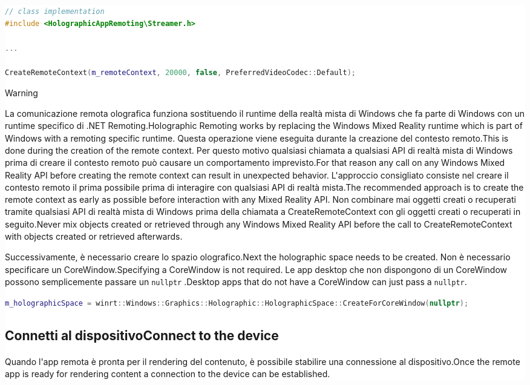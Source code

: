 
```cpp
// class implementation
#include <HolographicAppRemoting\Streamer.h>

...

CreateRemoteContext(m_remoteContext, 20000, false, PreferredVideoCodec::Default);

```

>[!WARNING]
><span data-ttu-id="19252-140">La comunicazione remota olografica funziona sostituendo il runtime della realtà mista di Windows che fa parte di Windows con un runtime specifico di .NET Remoting.</span><span class="sxs-lookup"><span data-stu-id="19252-140">Holographic Remoting works by replacing the Windows Mixed Reality runtime which is part of Windows with a remoting specific runtime.</span></span> <span data-ttu-id="19252-141">Questa operazione viene eseguita durante la creazione del contesto remoto.</span><span class="sxs-lookup"><span data-stu-id="19252-141">This is done during the creation of the remote context.</span></span> <span data-ttu-id="19252-142">Per questo motivo qualsiasi chiamata a qualsiasi API di realtà mista di Windows prima di creare il contesto remoto può causare un comportamento imprevisto.</span><span class="sxs-lookup"><span data-stu-id="19252-142">For that reason any call on any Windows Mixed Reality API before creating the remote context can result in unexpected behavior.</span></span> <span data-ttu-id="19252-143">L'approccio consigliato consiste nel creare il contesto remoto il prima possibile prima di interagire con qualsiasi API di realtà mista.</span><span class="sxs-lookup"><span data-stu-id="19252-143">The recommended approach is to create the remote context as early as possible before interaction with any Mixed Reality API.</span></span> <span data-ttu-id="19252-144">Non combinare mai oggetti creati o recuperati tramite qualsiasi API di realtà mista di Windows prima della chiamata a CreateRemoteContext con gli oggetti creati o recuperati in seguito.</span><span class="sxs-lookup"><span data-stu-id="19252-144">Never mix objects created or retrieved through any Windows Mixed Reality API before the call to CreateRemoteContext with objects created or retrieved afterwards.</span></span>

<span data-ttu-id="19252-145">Successivamente, è necessario creare lo spazio olografico.</span><span class="sxs-lookup"><span data-stu-id="19252-145">Next the holographic space needs to be created.</span></span> <span data-ttu-id="19252-146">Non è necessario specificare un CoreWindow.</span><span class="sxs-lookup"><span data-stu-id="19252-146">Specifying a CoreWindow is not required.</span></span> <span data-ttu-id="19252-147">Le app desktop che non dispongono di un CoreWindow possono semplicemente passare un ```nullptr``` .</span><span class="sxs-lookup"><span data-stu-id="19252-147">Desktop apps that do not have a CoreWindow can just pass a ```nullptr```.</span></span>

```cpp
m_holographicSpace = winrt::Windows::Graphics::Holographic::HolographicSpace::CreateForCoreWindow(nullptr);
```

## <a name="connect-to-the-device"></a><span data-ttu-id="19252-148">Connetti al dispositivo</span><span class="sxs-lookup"><span data-stu-id="19252-148">Connect to the device</span></span>

<span data-ttu-id="19252-149">Quando l'app remota è pronta per il rendering del contenuto, è possibile stabilire una connessione al dispositivo.</span><span class="sxs-lookup"><span data-stu-id="19252-149">Once the remote app is ready for rendering content a connection to the device can be established.</span></span>
